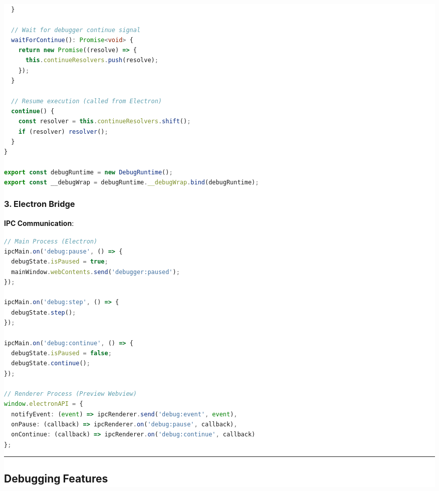 ```typescript
  }

  // Wait for debugger continue signal
  waitForContinue(): Promise<void> {
    return new Promise((resolve) => {
      this.continueResolvers.push(resolve);
    });
  }

  // Resume execution (called from Electron)
  continue() {
    const resolver = this.continueResolvers.shift();
    if (resolver) resolver();
  }
}

export const debugRuntime = new DebugRuntime();
export const __debugWrap = debugRuntime.__debugWrap.bind(debugRuntime);
```

### 3. Electron Bridge

**IPC Communication**:

```typescript
// Main Process (Electron)
ipcMain.on('debug:pause', () => {
  debugState.isPaused = true;
  mainWindow.webContents.send('debugger:paused');
});

ipcMain.on('debug:step', () => {
  debugState.step();
});

ipcMain.on('debug:continue', () => {
  debugState.isPaused = false;
  debugState.continue();
});

// Renderer Process (Preview Webview)
window.electronAPI = {
  notifyEvent: (event) => ipcRenderer.send('debug:event', event),
  onPause: (callback) => ipcRenderer.on('debug:pause', callback),
  onContinue: (callback) => ipcRenderer.on('debug:continue', callback)
};
```

---

## Debugging Features
